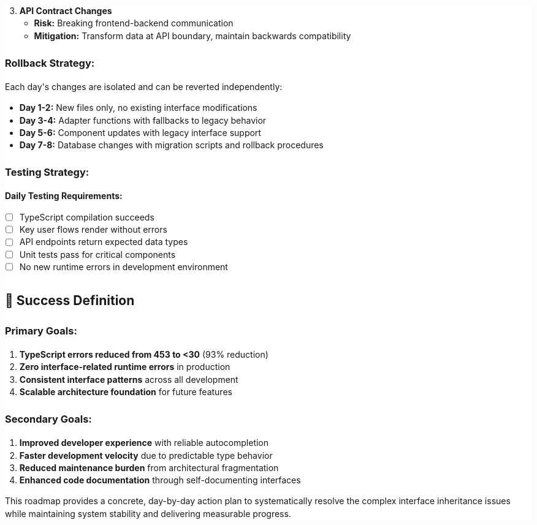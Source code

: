 3. **API Contract Changes**  
   - **Risk:** Breaking frontend-backend communication
   - **Mitigation:** Transform data at API boundary, maintain backwards compatibility

### **Rollback Strategy:**

Each day's changes are isolated and can be reverted independently:
- **Day 1-2:** New files only, no existing interface modifications
- **Day 3-4:** Adapter functions with fallbacks to legacy behavior
- **Day 5-6:** Component updates with legacy interface support
- **Day 7-8:** Database changes with migration scripts and rollback procedures

### **Testing Strategy:**

**Daily Testing Requirements:**
- [ ] TypeScript compilation succeeds
- [ ] Key user flows render without errors  
- [ ] API endpoints return expected data types
- [ ] Unit tests pass for critical components
- [ ] No new runtime errors in development environment

## 🎯 **Success Definition**

### **Primary Goals:**
1. **TypeScript errors reduced from 453 to <30** (93% reduction)
2. **Zero interface-related runtime errors** in production
3. **Consistent interface patterns** across all development
4. **Scalable architecture foundation** for future features

### **Secondary Goals:**  
1. **Improved developer experience** with reliable autocompletion
2. **Faster development velocity** due to predictable type behavior
3. **Reduced maintenance burden** from architectural fragmentation
4. **Enhanced code documentation** through self-documenting interfaces

This roadmap provides a concrete, day-by-day action plan to systematically resolve the complex interface inheritance issues while maintaining system stability and delivering measurable progress.
